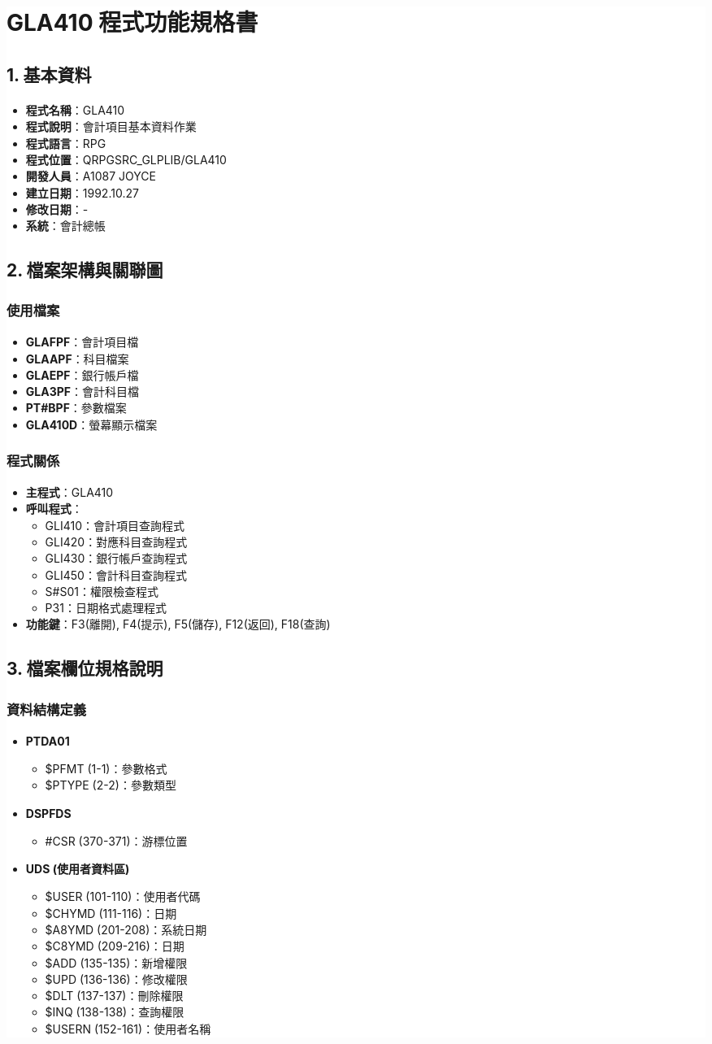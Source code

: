 # GLA410 程式功能規格書

## 1. 基本資料
- **程式名稱**：GLA410
- **程式說明**：會計項目基本資料作業
- **程式語言**：RPG
- **程式位置**：QRPGSRC_GLPLIB/GLA410
- **開發人員**：A1087 JOYCE
- **建立日期**：1992.10.27
- **修改日期**：-
- **系統**：會計總帳

## 2. 檔案架構與關聯圖

### 使用檔案
- **GLAFPF**：會計項目檔
- **GLAAPF**：科目檔案
- **GLAEPF**：銀行帳戶檔
- **GLA3PF**：會計科目檔
- **PT#BPF**：參數檔案
- **GLA410D**：螢幕顯示檔案

### 程式關係
- **主程式**：GLA410
- **呼叫程式**：
  - GLI410：會計項目查詢程式
  - GLI420：對應科目查詢程式
  - GLI430：銀行帳戶查詢程式
  - GLI450：會計科目查詢程式
  - S#S01：權限檢查程式
  - P31：日期格式處理程式
- **功能鍵**：F3(離開), F4(提示), F5(儲存), F12(返回), F18(查詢)

## 3. 檔案欄位規格說明

### 資料結構定義
- **PTDA01**
  - $PFMT (1-1)：參數格式
  - $PTYPE (2-2)：參數類型

- **DSPFDS**
  - #CSR (370-371)：游標位置

- **UDS (使用者資料區)**
  - $USER (101-110)：使用者代碼
  - $CHYMD (111-116)：日期
  - $A8YMD (201-208)：系統日期
  - $C8YMD (209-216)：日期
  - $ADD (135-135)：新增權限
  - $UPD (136-136)：修改權限
  - $DLT (137-137)：刪除權限
  - $INQ (138-138)：查詢權限
  - $USERN (152-161)：使用者名稱
